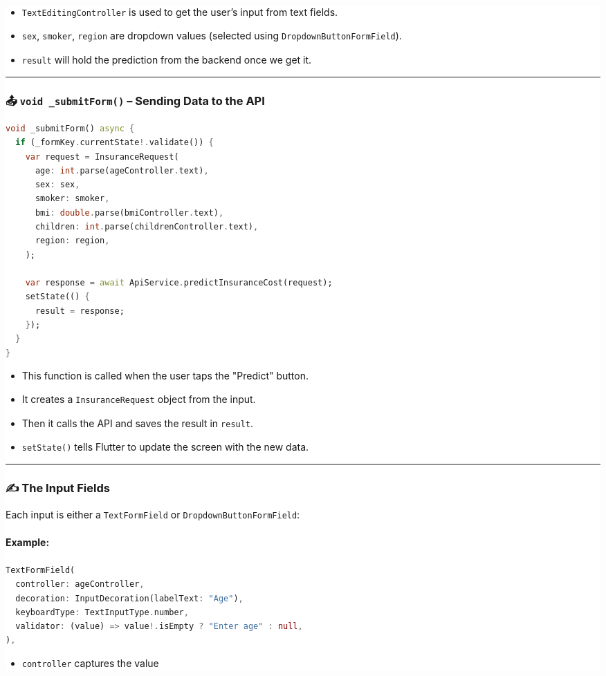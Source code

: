 - `TextEditingController` is used to get the user’s input from text fields.
    
- `sex`, `smoker`, `region` are dropdown values (selected using `DropdownButtonFormField`).
    
- `result` will hold the prediction from the backend once we get it.
    

---

### 📤 `void _submitForm()` – Sending Data to the API

```dart
void _submitForm() async {
  if (_formKey.currentState!.validate()) {
    var request = InsuranceRequest(
      age: int.parse(ageController.text),
      sex: sex,
      smoker: smoker,
      bmi: double.parse(bmiController.text),
      children: int.parse(childrenController.text),
      region: region,
    );

    var response = await ApiService.predictInsuranceCost(request);
    setState(() {
      result = response;
    });
  }
}
```

- This function is called when the user taps the "Predict" button.
    
- It creates a `InsuranceRequest` object from the input.
    
- Then it calls the API and saves the result in `result`.
    
- `setState()` tells Flutter to update the screen with the new data.
    

---
### ✍️ The Input Fields

Each input is either a `TextFormField` or `DropdownButtonFormField`:

#### Example:

```dart
TextFormField(
  controller: ageController,
  decoration: InputDecoration(labelText: "Age"),
  keyboardType: TextInputType.number,
  validator: (value) => value!.isEmpty ? "Enter age" : null,
),
```

- `controller` captures the value
    